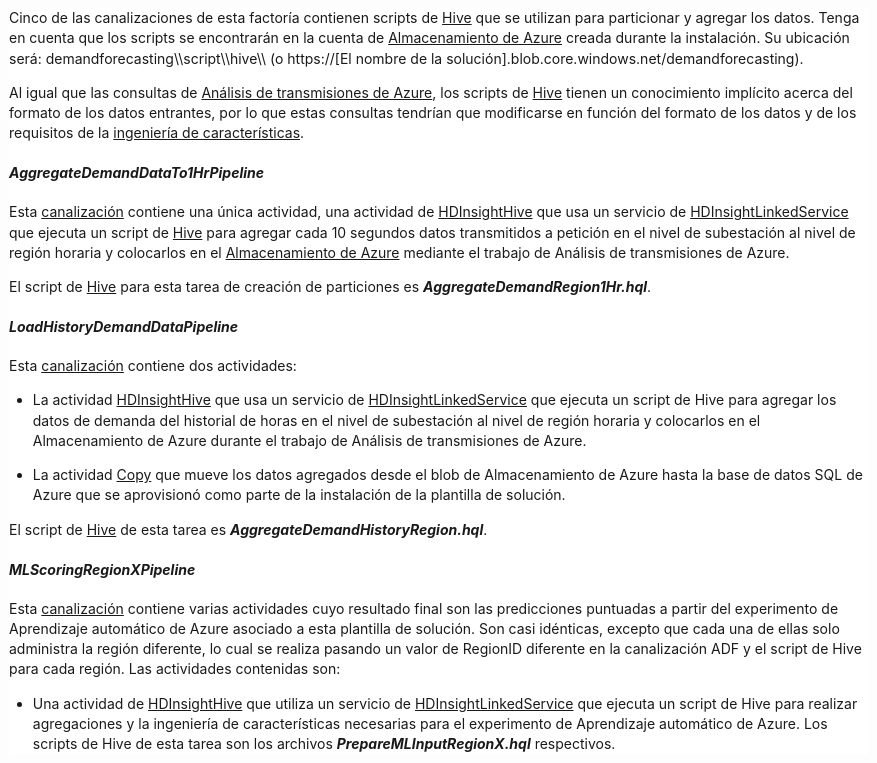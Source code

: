 Cinco de las canalizaciones de esta factoría contienen scripts de [Hive](http://blogs.msdn.com/b/bigdatasupport/archive/2013/11/11/get-started-with-hive-on-hdinsight.aspx) que se utilizan para particionar y agregar los datos. Tenga en cuenta que los scripts se encontrarán en la cuenta de [Almacenamiento de Azure](https://azure.microsoft.com/services/storage/) creada durante la instalación. Su ubicación será: demandforecasting\\\script\\\hive\\\ (o https://[El nombre de la solución].blob.core.windows.net/demandforecasting).

Al igual que las consultas de [Análisis de transmisiones de Azure](#azure-stream-analytics-1), los scripts de [Hive](http://blogs.msdn.com/b/bigdatasupport/archive/2013/11/11/get-started-with-hive-on-hdinsight.aspx) tienen un conocimiento implícito acerca del formato de los datos entrantes, por lo que estas consultas tendrían que modificarse en función del formato de los datos y de los requisitos de la [ingeniería de características](machine-learning\machine-learning-feature-selection-and-engineering.md).

#### *AggregateDemandDataTo1HrPipeline*

Esta [canalización](data-factory\data-factory-create-pipelines.md) contiene una única actividad, una actividad de [HDInsightHive](data-factory\data-factory-hive-activity.md) que usa un servicio de [HDInsightLinkedService](https://msdn.microsoft.com/library/azure/dn893526.aspx) que ejecuta un script de [Hive](http://blogs.msdn.com/b/bigdatasupport/archive/2013/11/11/get-started-with-hive-on-hdinsight.aspx) para agregar cada 10 segundos datos transmitidos a petición en el nivel de subestación al nivel de región horaria y colocarlos en el [Almacenamiento de Azure](https://azure.microsoft.com/services/storage/) mediante el trabajo de Análisis de transmisiones de Azure.

El script de [Hive](http://blogs.msdn.com/b/bigdatasupport/archive/2013/11/11/get-started-with-hive-on-hdinsight.aspx) para esta tarea de creación de particiones es ***AggregateDemandRegion1Hr.hql***.


#### *LoadHistoryDemandDataPipeline*

Esta [canalización](data-factory\data-factory-create-pipelines.md) contiene dos actividades:
- La actividad [HDInsightHive](data-factory\data-factory-hive-activity.md) que usa un servicio de [HDInsightLinkedService](https://msdn.microsoft.com/library/azure/dn893526.aspx) que ejecuta un script de Hive para agregar los datos de demanda del historial de horas en el nivel de subestación al nivel de región horaria y colocarlos en el Almacenamiento de Azure durante el trabajo de Análisis de transmisiones de Azure.

- La actividad [Copy](https://msdn.microsoft.com/library/azure/dn835035.aspx) que mueve los datos agregados desde el blob de Almacenamiento de Azure hasta la base de datos SQL de Azure que se aprovisionó como parte de la instalación de la plantilla de solución.

El script de [Hive](http://blogs.msdn.com/b/bigdatasupport/archive/2013/11/11/get-started-with-hive-on-hdinsight.aspx) de esta tarea es ***AggregateDemandHistoryRegion.hql***.


#### *MLScoringRegionXPipeline*

Esta [canalización](data-factory\data-factory-create-pipelines.md) contiene varias actividades cuyo resultado final son las predicciones puntuadas a partir del experimento de Aprendizaje automático de Azure asociado a esta plantilla de solución. Son casi idénticas, excepto que cada una de ellas solo administra la región diferente, lo cual se realiza pasando un valor de RegionID diferente en la canalización ADF y el script de Hive para cada región. Las actividades contenidas son:
-	Una actividad de [HDInsightHive](data-factory\data-factory-hive-activity.md) que utiliza un servicio de [HDInsightLinkedService](https://msdn.microsoft.com/library/azure/dn893526.aspx) que ejecuta un script de Hive para realizar agregaciones y la ingeniería de características necesarias para el experimento de Aprendizaje automático de Azure. Los scripts de Hive de esta tarea son los archivos ***PrepareMLInputRegionX.hql*** respectivos.
